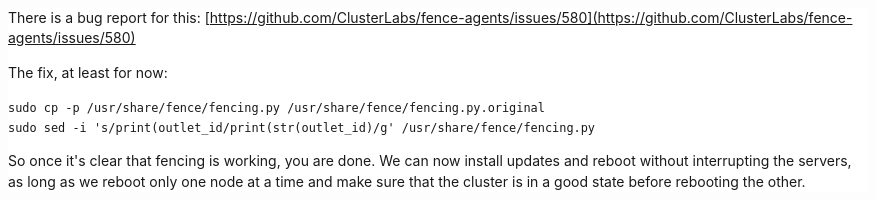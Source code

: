 There is a bug report for this: [https://github.com/ClusterLabs/fence-agents/issues/580](https://github.com/ClusterLabs/fence-agents/issues/580)

The fix, at least for now:

```
sudo cp -p /usr/share/fence/fencing.py /usr/share/fence/fencing.py.original
sudo sed -i 's/print(outlet_id/print(str(outlet_id)/g' /usr/share/fence/fencing.py
```

So once it's clear that fencing is working, you are done.  We can now install updates and reboot without interrupting the servers, as long as we reboot only one node at a time and make sure that the cluster is in a good state before rebooting the other. &#x20;
